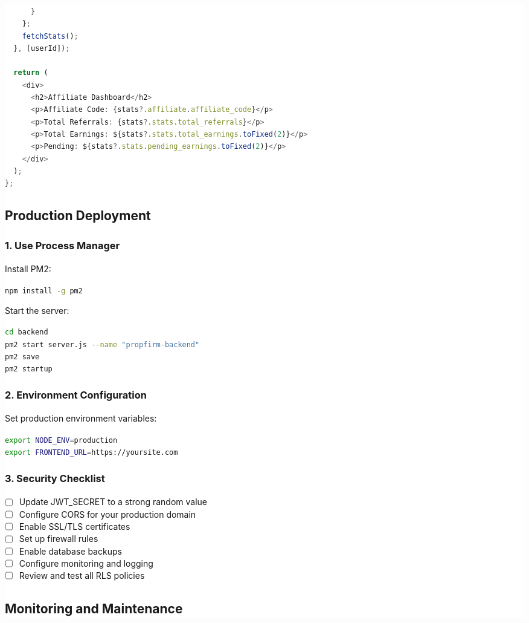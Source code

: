```typescript
      }
    };
    fetchStats();
  }, [userId]);

  return (
    <div>
      <h2>Affiliate Dashboard</h2>
      <p>Affiliate Code: {stats?.affiliate.affiliate_code}</p>
      <p>Total Referrals: {stats?.stats.total_referrals}</p>
      <p>Total Earnings: ${stats?.stats.total_earnings.toFixed(2)}</p>
      <p>Pending: ${stats?.stats.pending_earnings.toFixed(2)}</p>
    </div>
  );
};
```

## Production Deployment

### 1. Use Process Manager

Install PM2:
```bash
npm install -g pm2
```

Start the server:
```bash
cd backend
pm2 start server.js --name "propfirm-backend"
pm2 save
pm2 startup
```

### 2. Environment Configuration

Set production environment variables:
```bash
export NODE_ENV=production
export FRONTEND_URL=https://yoursite.com
```

### 3. Security Checklist

- [ ] Update JWT_SECRET to a strong random value
- [ ] Configure CORS for your production domain
- [ ] Enable SSL/TLS certificates
- [ ] Set up firewall rules
- [ ] Enable database backups
- [ ] Configure monitoring and logging
- [ ] Review and test all RLS policies

## Monitoring and Maintenance
